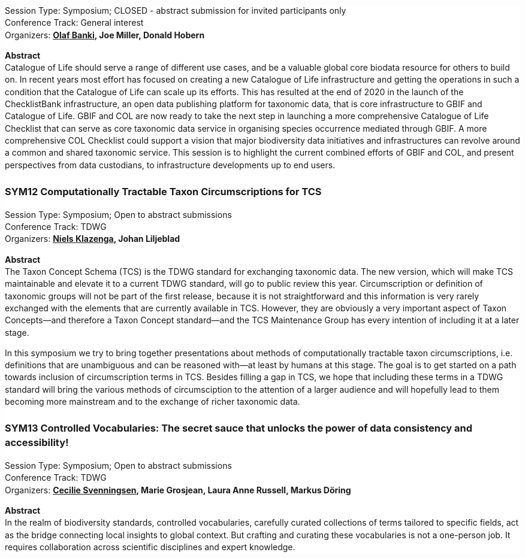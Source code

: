 Session Type: Symposium; CLOSED - abstract submission for invited participants only<br />
Conference Track:  General interest<br />
Organizers:  **[Olaf Banki](mailto:olaf.banki@catalogueoflife.org), Joe Miller, Donald Hobern**

**Abstract**<br />
Catalogue of Life should serve a range of different use cases, and be a valuable global core biodata resource for others to build on. In recent years most effort has focused on creating a new Catalogue of Life infrastructure and getting the operations in such a condition that the Catalogue of Life can scale up its efforts. This has resulted at the end of 2020 in the launch of the ChecklistBank infrastructure, an open data publishing platform for taxonomic data, that is core infrastructure to GBIF and Catalogue of Life. GBIF and COL are now ready to take the next step in launching a more comprehensive Catalogue of Life Checklist that can serve as core taxonomic data service in organising species occurrence mediated through GBIF. A more comprehensive COL Checklist could support a vision that major biodiversity data initiatives and infrastructures can revolve around a common and shared taxonomic service. This session is to highlight the current combined efforts of GBIF and COL, and present perspectives from data custodians, to infrastructure developments up to end users.

### SYM12 Computationally Tractable Taxon Circumscriptions for TCS	

Session Type: Symposium; Open to abstract submissions<br />
Conference Track:  TDWG<br />
Organizers:  **[Niels Klazenga](mailto:Niels.Klazenga@rbg.vic.gov.au), Johan Liljeblad**

**Abstract**<br />
The Taxon Concept Schema (TCS) is the TDWG standard for exchanging taxonomic data. The new version, which will make TCS maintainable and elevate it to a current TDWG standard, will go to public review this year. Circumscription or definition of taxonomic groups will not be part of the first release, because it is not straightforward and this information is very rarely exchanged with the elements that are currently available in TCS. However, they are obviously a very important aspect of Taxon Concepts—and therefore a Taxon Concept standard—and the TCS Maintenance Group has every intention of including it at a later stage.

In this symposium we try to bring together presentations about methods of computationally tractable taxon circumscriptions, i.e. definitions that are unambiguous and can be reasoned with—at least by humans at this stage. The goal is to get started on a path towards inclusion of circumscription terms in TCS. Besides filling a gap in TCS, we hope that including these terms in a TDWG standard will bring the various methods of circumsciption to the attention of a larger audience and will hopefully lead to them becoming more mainstream and to the exchange of richer taxonomic data.

### SYM13 Controlled Vocabularies: The secret sauce that unlocks the power of data consistency and accessibility!	

Session Type: Symposium; Open to abstract submissions<br />
Conference Track:  TDWG<br />
Organizers:  **[Cecilie Svenningsen](mailto:csvenningsen@gbif.org), Marie Grosjean, Laura Anne Russell, Markus Döring**

**Abstract**<br />
In the realm of biodiversity standards, controlled vocabularies, carefully curated collections of terms tailored to specific fields, act as the bridge connecting local insights to global context. But crafting and curating these vocabularies is not a one-person job. It requires collaboration across scientific disciplines and expert knowledge.
